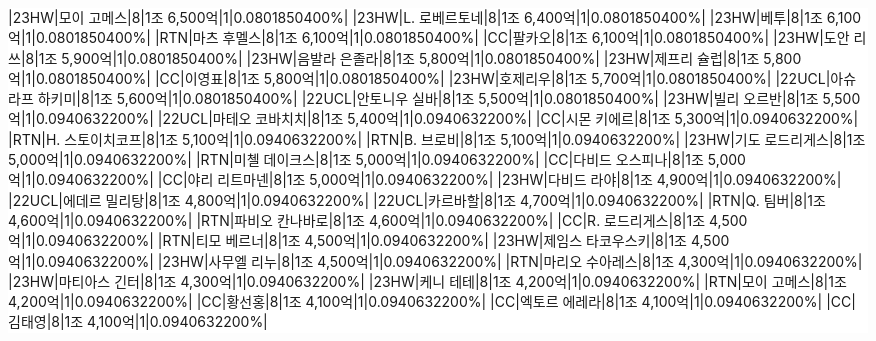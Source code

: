 |23HW|모이 고메스|8|1조 6,500억|1|0.0801850400%|
|23HW|L. 로베르토네|8|1조 6,400억|1|0.0801850400%|
|23HW|베투|8|1조 6,100억|1|0.0801850400%|
|RTN|마츠 후멜스|8|1조 6,100억|1|0.0801850400%|
|CC|팔카오|8|1조 6,100억|1|0.0801850400%|
|23HW|도안 리쓰|8|1조 5,900억|1|0.0801850400%|
|23HW|음발라 은졸라|8|1조 5,800억|1|0.0801850400%|
|23HW|제프리 슐럽|8|1조 5,800억|1|0.0801850400%|
|CC|이영표|8|1조 5,800억|1|0.0801850400%|
|23HW|호제리우|8|1조 5,700억|1|0.0801850400%|
|22UCL|아슈라프 하키미|8|1조 5,600억|1|0.0801850400%|
|22UCL|안토니우 실바|8|1조 5,500억|1|0.0801850400%|
|23HW|빌리 오르반|8|1조 5,500억|1|0.0940632200%|
|22UCL|마테오 코바치치|8|1조 5,400억|1|0.0940632200%|
|CC|시몬 키에르|8|1조 5,300억|1|0.0940632200%|
|RTN|H. 스토이치코프|8|1조 5,100억|1|0.0940632200%|
|RTN|B. 브로비|8|1조 5,100억|1|0.0940632200%|
|23HW|기도 로드리게스|8|1조 5,000억|1|0.0940632200%|
|RTN|미첼 데이크스|8|1조 5,000억|1|0.0940632200%|
|CC|다비드 오스피나|8|1조 5,000억|1|0.0940632200%|
|CC|야리 리트마넨|8|1조 5,000억|1|0.0940632200%|
|23HW|다비드 라야|8|1조 4,900억|1|0.0940632200%|
|22UCL|에데르 밀리탕|8|1조 4,800억|1|0.0940632200%|
|22UCL|카르바할|8|1조 4,700억|1|0.0940632200%|
|RTN|Q. 팀버|8|1조 4,600억|1|0.0940632200%|
|RTN|파비오 칸나바로|8|1조 4,600억|1|0.0940632200%|
|CC|R. 로드리게스|8|1조 4,500억|1|0.0940632200%|
|RTN|티모 베르너|8|1조 4,500억|1|0.0940632200%|
|23HW|제임스 타코우스키|8|1조 4,500억|1|0.0940632200%|
|23HW|사무엘 리누|8|1조 4,500억|1|0.0940632200%|
|RTN|마리오 수아레스|8|1조 4,300억|1|0.0940632200%|
|23HW|마티아스 긴터|8|1조 4,300억|1|0.0940632200%|
|23HW|케니 테테|8|1조 4,200억|1|0.0940632200%|
|RTN|모이 고메스|8|1조 4,200억|1|0.0940632200%|
|CC|황선홍|8|1조 4,100억|1|0.0940632200%|
|CC|엑토르 에레라|8|1조 4,100억|1|0.0940632200%|
|CC|김태영|8|1조 4,100억|1|0.0940632200%|
